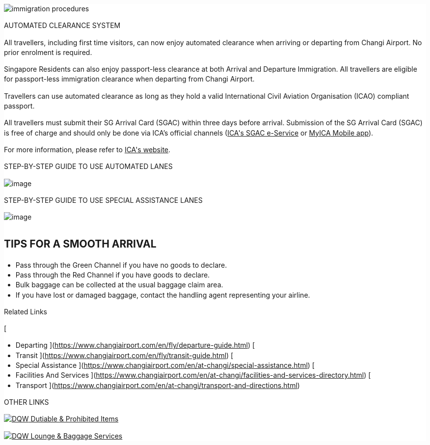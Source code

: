 ![immigration procedures](https://changiairport.scene7.com/is/image/changiairport/ICA_ACI_Banner_999x666px:7by5?wid=10&hei=7&qlt=85,0&resMode=sharp2)

AUTOMATED CLEARANCE SYSTEM

All travellers, including first time visitors, can now enjoy automated clearance when arriving or departing from Changi Airport. No prior enrolment is required.

Singapore Residents can also enjoy passport-less clearance at both Arrival and Departure Immigration. All travellers are eligible for passport-less immigration clearance when departing from Changi Airport.

Travellers can use automated clearance as long as they hold a valid International Civil Aviation Organisation (ICAO) compliant passport.

All travellers must submit their SG Arrival Card (SGAC) within three days before arrival. Submission of the SG Arrival Card (SGAC) is free of charge and should only be done via ICA’s official channels ([ICA's SGAC e-Service](https://eservices.ica.gov.sg/sgarrivalcard/) or [MyICA](https://www.ica.gov.sg/public-education/myica-mobile)[ Mobile app](https://www.ica.gov.sg/public-education/myica-mobile)).

For more information, please refer to [ICA's website](https://www.ica.gov.sg/enter-transit-depart/at-our-checkpoints/for-travellers/automated-lanes).

STEP-BY-STEP GUIDE TO USE AUTOMATED LANES

![image](https://changiairport.scene7.com/is/image/changiairport/image140:8by5?wid=10&hei=6&qlt=85,0&resMode=sharp2)

STEP-BY-STEP GUIDE TO USE SPECIAL ASSISTANCE LANES

![image](https://changiairport.scene7.com/is/image/changiairport/image141:8by5?wid=10&hei=6&qlt=85,0&resMode=sharp2)

## **TIPS FOR A SMOOTH ARRIVAL**

  * Pass through the Green Channel if you have no goods to declare.
  * Pass through the Red Channel if you have goods to declare.
  * Bulk baggage can be collected at the usual baggage claim area.
  * If you have lost or damaged baggage, contact the handling agent representing your airline.



Related Links

[
  * Departing ](https://www.changiairport.com/en/fly/departure-guide.html) [
  * Transit ](https://www.changiairport.com/en/fly/transit-guide.html) [
  * Special Assistance ](https://www.changiairport.com/en/at-changi/special-assistance.html) [
  * Facilities And Services ](https://www.changiairport.com/en/at-changi/facilities-and-services-directory.html) [
  * Transport ](https://www.changiairport.com/en/at-changi/transport-and-directions.html) 


OTHER LINKS

[ ![DQW](/content/dam/changiairport/common/icon/prohibited_items.png) Dutiable & Prohibited Items ](https://www.changiairport.com/en/fly/dutiable-and-prohibited-items.html)

[ ![DQW](/content/dam/changiairport/common/icon/baggage_storage.png) Lounge & Baggage Services ](https://www.changiairport.com/en/fly/arrival-guide/baggage-services.html)
